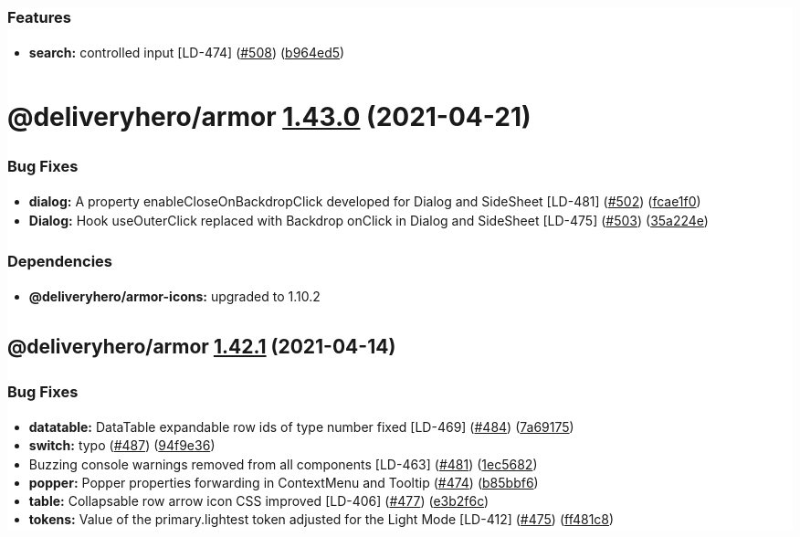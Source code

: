 
### Features

* **search:** controlled input [LD-474] ([#508](https://github.com/deliveryhero/armor/issues/508)) ([b964ed5](https://github.com/deliveryhero/armor/commit/b964ed5874445e0be2ee311cd8230b4462d72954))

# @deliveryhero/armor [1.43.0](https://github.com/deliveryhero/armor/compare/@deliveryhero/armor@1.42.1...@deliveryhero/armor@1.43.0) (2021-04-21)


### Bug Fixes

* **dialog:** A property enableCloseOnBackdropClick developed for Dialog and SideSheet [LD-481] ([#502](https://github.com/deliveryhero/armor/issues/502)) ([fcae1f0](https://github.com/deliveryhero/armor/commit/fcae1f01dfecbf8754a75425aeb4fc08f17ffa90))
* **Dialog:** Hook useOuterClick replaced with Backdrop onClick in Dialog and SideSheet [LD-475] ([#503](https://github.com/deliveryhero/armor/issues/503)) ([35a224e](https://github.com/deliveryhero/armor/commit/35a224e8d9e710c5257899679aac1f4a24499f4a))





### Dependencies

* **@deliveryhero/armor-icons:** upgraded to 1.10.2

## @deliveryhero/armor [1.42.1](https://github.com/deliveryhero/armor/compare/@deliveryhero/armor@1.42.0...@deliveryhero/armor@1.42.1) (2021-04-14)


### Bug Fixes

* **datatable:** DataTable expandable row ids of type number fixed [LD-469] ([#484](https://github.com/deliveryhero/armor/issues/484)) ([7a69175](https://github.com/deliveryhero/armor/commit/7a691755c6a09e896900ae3de946d4d67c2063c9))
* **switch:** typo ([#487](https://github.com/deliveryhero/armor/issues/487)) ([94f9e36](https://github.com/deliveryhero/armor/commit/94f9e3659d92e37b4dff66fd00951d623789f70e))
* Buzzing console warnings removed from all components [LD-463] ([#481](https://github.com/deliveryhero/armor/issues/481)) ([1ec5682](https://github.com/deliveryhero/armor/commit/1ec5682ae35394d95e2c1718bb89ae515317bd03))
* **popper:** Popper properties forwarding in ContextMenu and Tooltip ([#474](https://github.com/deliveryhero/armor/issues/474)) ([b85bbf6](https://github.com/deliveryhero/armor/commit/b85bbf69eba0ac6c4de32e8582c3f19fecd9ef81))
* **table:** Collapsable row arrow icon CSS improved  [LD-406] ([#477](https://github.com/deliveryhero/armor/issues/477)) ([e3b2f6c](https://github.com/deliveryhero/armor/commit/e3b2f6c4abff5b53c09c3871945fe9118fb86afe))
* **tokens:** Value of the primary.lightest token adjusted for the Light Mode [LD-412] ([#475](https://github.com/deliveryhero/armor/issues/475)) ([ff481c8](https://github.com/deliveryhero/armor/commit/ff481c8eafec29718a33fa6b38d19cefe120106e))
